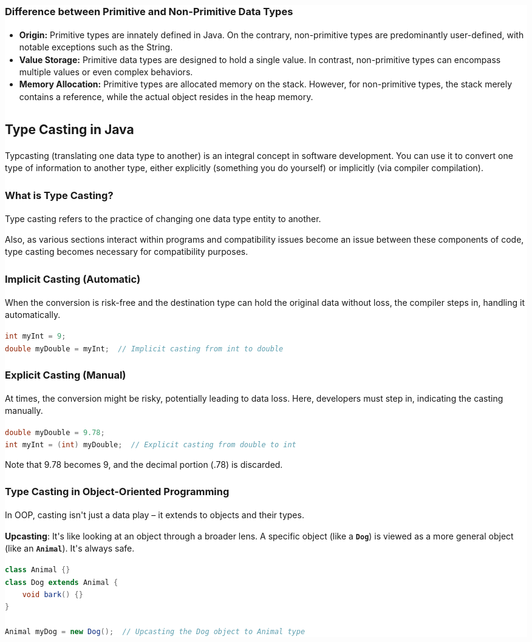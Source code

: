 ### Difference between Primitive and Non-Primitive Data Types

- **Origin:** Primitive types are innately defined in Java. On the contrary, non-primitive types are predominantly user-defined, with notable exceptions such as the String.
- **Value Storage:** Primitive data types are designed to hold a single value. In contrast, non-primitive types can encompass multiple values or even complex behaviors.
- **Memory Allocation:** Primitive types are allocated memory on the stack. However, for non-primitive types, the stack merely contains a reference, while the actual object resides in the heap memory.

## Type Casting in Java
Typcasting (translating one data type to another) is an integral concept in software development. You can use it to convert one type of information to another type, either explicitly (something you do yourself) or implicitly (via compiler compilation).

### What is Type Casting?
Type casting refers to the practice of changing one data type entity to another.

Also, as various sections interact within programs and compatibility issues become an issue between these components of code, type casting becomes necessary for compatibility purposes.

### Implicit Casting (Automatic)
When the conversion is risk-free and the destination type can hold the original data without loss, the compiler steps in, handling it automatically.

```java
int myInt = 9;
double myDouble = myInt;  // Implicit casting from int to double
```

### Explicit Casting (Manual)
At times, the conversion might be risky, potentially leading to data loss. Here, developers must step in, indicating the casting manually.

```java
double myDouble = 9.78;
int myInt = (int) myDouble;  // Explicit casting from double to int
```

Note that 9.78 becomes 9, and the decimal portion (.78) is discarded.

### Type Casting in Object-Oriented Programming
In OOP, casting isn't just a data play – it extends to objects and their types.

**Upcasting**: It's like looking at an object through a broader lens. A specific object (like a **`Dog`**) is viewed as a more general object (like an **`Animal`**). It's always safe.

```java
class Animal {}
class Dog extends Animal {
    void bark() {}
}

Animal myDog = new Dog();  // Upcasting the Dog object to Animal type
```
